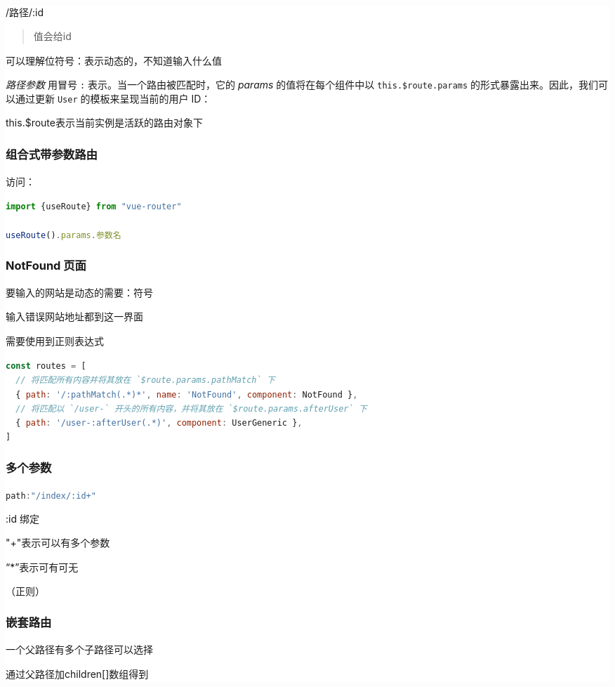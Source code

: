 /路径/:id

> 值会给id

可以理解位符号：表示动态的，不知道输入什么值

*路径参数* 用冒号 `:` 表示。当一个路由被匹配时，它的 *params* 的值将在每个组件中以 `this.$route.params` 的形式暴露出来。因此，我们可以通过更新 `User` 的模板来呈现当前的用户 ID：

this.$route表示当前实例是活跃的路由对象下

### 组合式带参数路由

访问：

```js
import {useRoute} from "vue-router"

useRoute().params.参数名
```



### NotFound 页面

要输入的网站是动态的需要：符号

输入错误网站地址都到这一界面

需要使用到正则表达式

```js
const routes = [
  // 将匹配所有内容并将其放在 `$route.params.pathMatch` 下
  { path: '/:pathMatch(.*)*', name: 'NotFound', component: NotFound },
  // 将匹配以 `/user-` 开头的所有内容，并将其放在 `$route.params.afterUser` 下
  { path: '/user-:afterUser(.*)', component: UserGeneric },
]
```

### 多个参数

```js
path:"/index/:id+"
```

:id 绑定

"+"表示可以有多个参数

“*”表示可有可无

（正则）

### 嵌套路由

一个父路径有多个子路径可以选择

通过父路径加children[]数组得到
